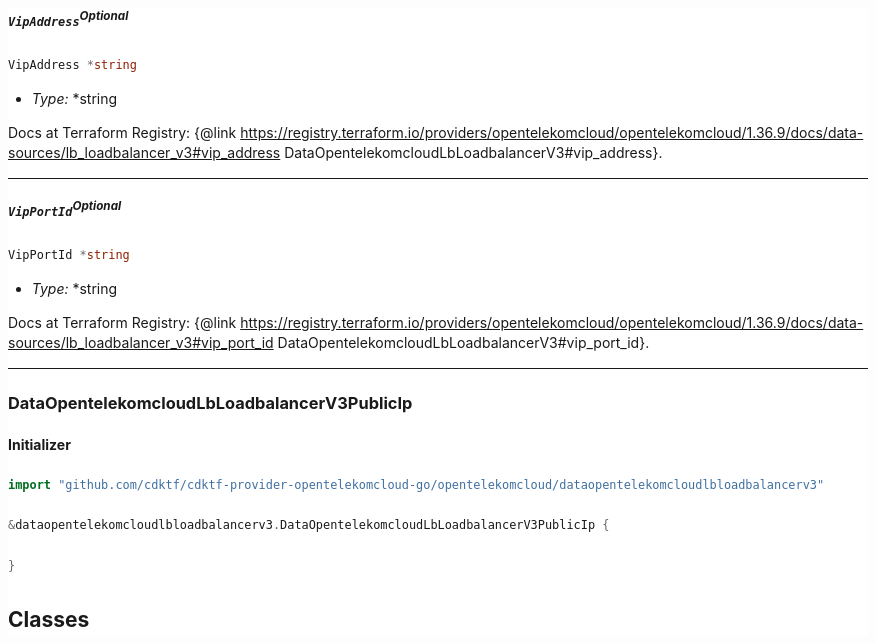 
##### `VipAddress`<sup>Optional</sup> <a name="VipAddress" id="@cdktf/provider-opentelekomcloud.dataOpentelekomcloudLbLoadbalancerV3.DataOpentelekomcloudLbLoadbalancerV3Config.property.vipAddress"></a>

```go
VipAddress *string
```

- *Type:* *string

Docs at Terraform Registry: {@link https://registry.terraform.io/providers/opentelekomcloud/opentelekomcloud/1.36.9/docs/data-sources/lb_loadbalancer_v3#vip_address DataOpentelekomcloudLbLoadbalancerV3#vip_address}.

---

##### `VipPortId`<sup>Optional</sup> <a name="VipPortId" id="@cdktf/provider-opentelekomcloud.dataOpentelekomcloudLbLoadbalancerV3.DataOpentelekomcloudLbLoadbalancerV3Config.property.vipPortId"></a>

```go
VipPortId *string
```

- *Type:* *string

Docs at Terraform Registry: {@link https://registry.terraform.io/providers/opentelekomcloud/opentelekomcloud/1.36.9/docs/data-sources/lb_loadbalancer_v3#vip_port_id DataOpentelekomcloudLbLoadbalancerV3#vip_port_id}.

---

### DataOpentelekomcloudLbLoadbalancerV3PublicIp <a name="DataOpentelekomcloudLbLoadbalancerV3PublicIp" id="@cdktf/provider-opentelekomcloud.dataOpentelekomcloudLbLoadbalancerV3.DataOpentelekomcloudLbLoadbalancerV3PublicIp"></a>

#### Initializer <a name="Initializer" id="@cdktf/provider-opentelekomcloud.dataOpentelekomcloudLbLoadbalancerV3.DataOpentelekomcloudLbLoadbalancerV3PublicIp.Initializer"></a>

```go
import "github.com/cdktf/cdktf-provider-opentelekomcloud-go/opentelekomcloud/dataopentelekomcloudlbloadbalancerv3"

&dataopentelekomcloudlbloadbalancerv3.DataOpentelekomcloudLbLoadbalancerV3PublicIp {

}
```


## Classes <a name="Classes" id="Classes"></a>
